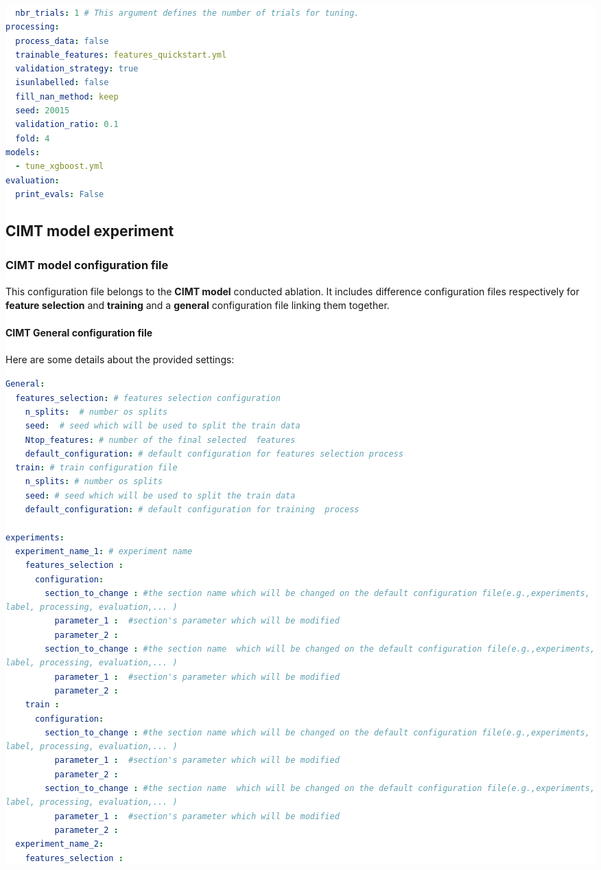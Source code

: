 ```yaml
  nbr_trials: 1 # This argument defines the number of trials for tuning.
processing:
  process_data: false
  trainable_features: features_quickstart.yml
  validation_strategy: true
  isunlabelled: false
  fill_nan_method: keep
  seed: 20015
  validation_ratio: 0.1
  fold: 4
models:
  - tune_xgboost.yml
evaluation:
  print_evals: False
  ```

## CIMT model experiment

### CIMT model configuration file

This configuration file belongs to the **CIMT model** conducted ablation. It includes difference configuration files respectively for **feature selection** and **training** and a **general** configuration file linking them together.

####  **CIMT General configuration file**

Here are some details about the provided settings:

```yaml
General:
  features_selection: # features selection configuration
    n_splits:  # number os splits
    seed:  # seed which will be used to split the train data
    Ntop_features: # number of the final selected  features
    default_configuration: # default configuration for features selection process
  train: # train configuration file
    n_splits: # number os splits
    seed: # seed which will be used to split the train data
    default_configuration: # default configuration for training  process

experiments:
  experiment_name_1: # experiment name
    features_selection :
      configuration:
        section_to_change : #the section name which will be changed on the default configuration file(e.g.,experiments, label, processing, evaluation,... )
          parameter_1 :  #section's parameter which will be modified
          parameter_2 :
        section_to_change : #the section name  which will be changed on the default configuration file(e.g.,experiments, label, processing, evaluation,... )
          parameter_1 :  #section's parameter which will be modified
          parameter_2 :
    train :
      configuration:
        section_to_change : #the section name which will be changed on the default configuration file(e.g.,experiments, label, processing, evaluation,... )
          parameter_1 :  #section's parameter which will be modified
          parameter_2 :
        section_to_change : #the section name  which will be changed on the default configuration file(e.g.,experiments, label, processing, evaluation,... )
          parameter_1 :  #section's parameter which will be modified
          parameter_2 :
  experiment_name_2:
    features_selection :
```